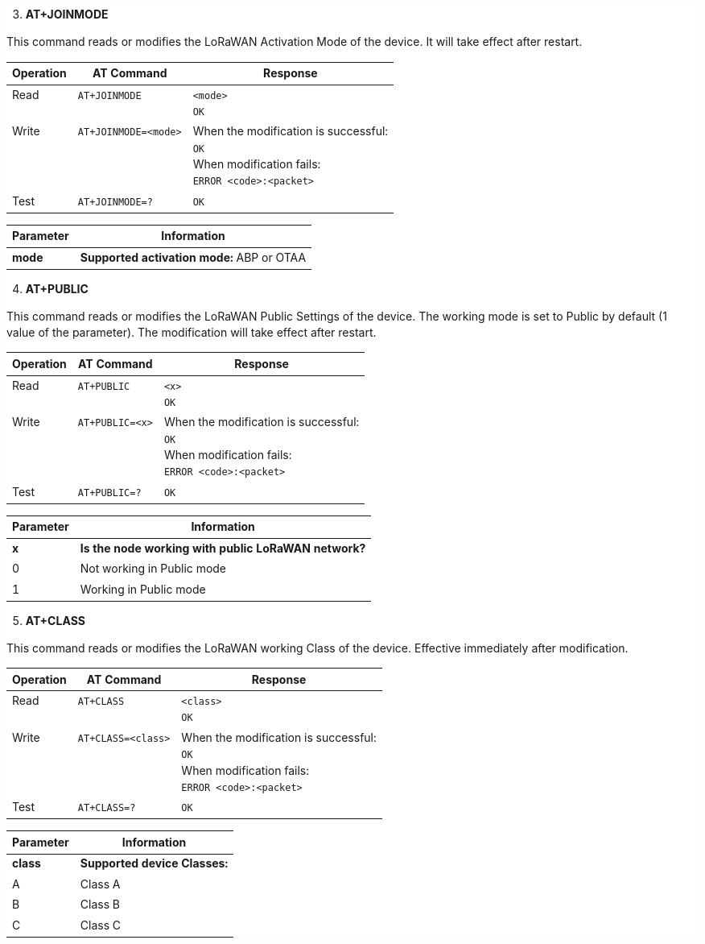 3. <b>AT+JOINMODE</b>

This command reads or modifies the LoRaWAN Activation Mode of the device. It will take effect after restart.

| Operation | AT Command           | Response                                                                                             |
| --------- | -------------------- | ---------------------------------------------------------------------------------------------------- |
| Read      | `AT+JOINMODE`        | `<mode>` <br> `OK`                                                                                   |
| Write     | `AT+JOINMODE=<mode>` | When the modification is successful:<br>`OK`<br>When modification fails: <br>`ERROR <code>:<packet>` |
| Test      | `AT+JOINMODE=?`      | `OK`                                                                                                 |


| Parameter | Information                                |
| --------- | ------------------------------------------ |
| **mode**  | **Supported activation mode:** ABP or OTAA |

4.	<b>AT+PUBLIC</b>

This command reads or modifies the LoRaWAN Public Settings of the device. The working mode is set to Public by default (1 value of the parameter). The modification will take effect after restart.

| Operation | AT Command      | Response                                                                                             |
| --------- | --------------- | ---------------------------------------------------------------------------------------------------- |
| Read      | `AT+PUBLIC`     | `<x>` <br> `OK`                                                                                      |
| Write     | `AT+PUBLIC=<x>` | When the modification is successful:<br>`OK`<br>When modification fails: <br>`ERROR <code>:<packet>` |
| Test      | `AT+PUBLIC=?`   | `OK`                                                                                                 |


| Parameter | Information                                          |
| --------- | ---------------------------------------------------- |
| **x**     | **Is the node working with public LoRaWAN network?** |
| 0         | Not working in Public mode                           |
| 1         | Working in Public mode                               |

5.	<b>AT+CLASS</b>

This command reads or modifies the LoRaWAN working Class of the device. Effective immediately after modification.

| Operation | AT Command         | Response                                                                                             |
| --------- | ------------------ | ---------------------------------------------------------------------------------------------------- |
| Read      | `AT+CLASS`         | `<class>` <br> `OK`                                                                                  |
| Write     | `AT+CLASS=<class>` | When the modification is successful:<br>`OK`<br>When modification fails: <br>`ERROR <code>:<packet>` |
| Test      | `AT+CLASS=?`       | `OK`                                                                                                 |


| Parameter | Information                   |
| --------- | ----------------------------- |
| **class** | **Supported device Classes:** |
| A         | Class A                       |
| B         | Class B                       |
| C         | Class C                       |
